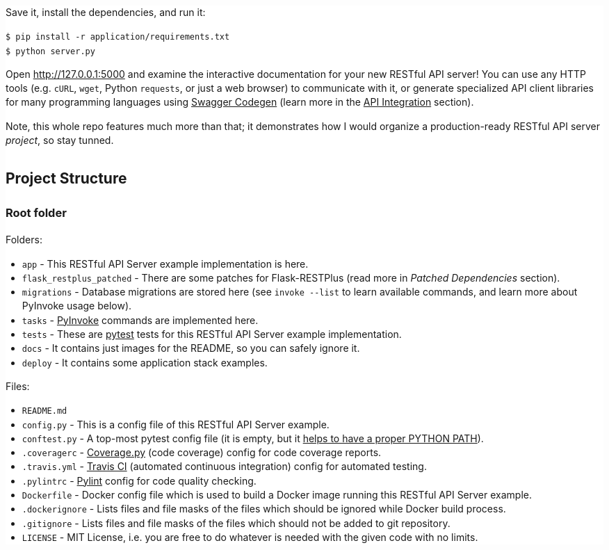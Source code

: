 Save it, install the dependencies, and run it:

```
$ pip install -r application/requirements.txt
$ python server.py
```

Open http://127.0.0.1:5000 and examine the interactive documentation for your
new RESTful API server! You can use any HTTP tools (e.g. `cURL`, `wget`,
Python `requests`, or just a web browser) to communicate with it, or generate
specialized API client libraries for many programming languages using
[Swagger Codegen](https://github.com/swagger-api/swagger-codegen) (learn more
in the [API Integration](#api-integration) section).

Note, this whole repo features much more than that; it demonstrates how I would
organize a production-ready RESTful API server *project*, so stay tunned.


Project Structure
-----------------

### Root folder

Folders:

* `app` - This RESTful API Server example implementation is here.
* `flask_restplus_patched` - There are some patches for Flask-RESTPlus (read
  more in *Patched Dependencies* section).
* `migrations` - Database migrations are stored here (see `invoke --list` to
  learn available commands, and learn more about PyInvoke usage below).
* `tasks` - [PyInvoke](http://www.pyinvoke.org/) commands are implemented here.
* `tests` - These are [pytest](http://pytest.org) tests for this RESTful API
  Server example implementation.
* `docs` - It contains just images for the README, so you can safely ignore it.
* `deploy` - It contains some application stack examples.

Files:

* `README.md`
* `config.py` - This is a config file of this RESTful API Server example.
* `conftest.py` - A top-most pytest config file (it is empty, but it [helps to
  have a proper PYTHON PATH](http://stackoverflow.com/a/20972950/1178806)).
* `.coveragerc` - [Coverage.py](http://coverage.readthedocs.org/) (code
  coverage) config for code coverage reports.
* `.travis.yml` - [Travis CI](https://travis-ci.org/) (automated continuous
  integration) config for automated testing.
* `.pylintrc` - [Pylint](https://www.pylint.org/) config for code quality
  checking.
* `Dockerfile` - Docker config file which is used to build a Docker image
  running this RESTful API Server example.
* `.dockerignore` - Lists files and file masks of the files which should be
  ignored while Docker build process.
* `.gitignore` - Lists files and file masks of the files which should not be
  added to git repository.
* `LICENSE` - MIT License, i.e. you are free to do whatever is needed with the
  given code with no limits.

